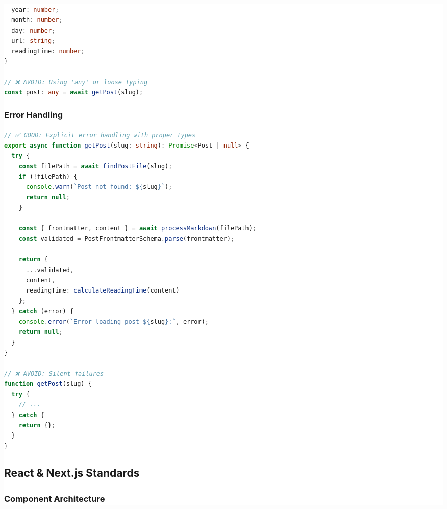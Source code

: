 ```typescript
  year: number;
  month: number;
  day: number;
  url: string;
  readingTime: number;
}

// ❌ AVOID: Using 'any' or loose typing
const post: any = await getPost(slug);
```

### Error Handling

```typescript
// ✅ GOOD: Explicit error handling with proper types
export async function getPost(slug: string): Promise<Post | null> {
  try {
    const filePath = await findPostFile(slug);
    if (!filePath) {
      console.warn(`Post not found: ${slug}`);
      return null;
    }
    
    const { frontmatter, content } = await processMarkdown(filePath);
    const validated = PostFrontmatterSchema.parse(frontmatter);
    
    return {
      ...validated,
      content,
      readingTime: calculateReadingTime(content)
    };
  } catch (error) {
    console.error(`Error loading post ${slug}:`, error);
    return null;
  }
}

// ❌ AVOID: Silent failures
function getPost(slug) {
  try {
    // ...
  } catch {
    return {};
  }
}
```

## React & Next.js Standards

### Component Architecture
